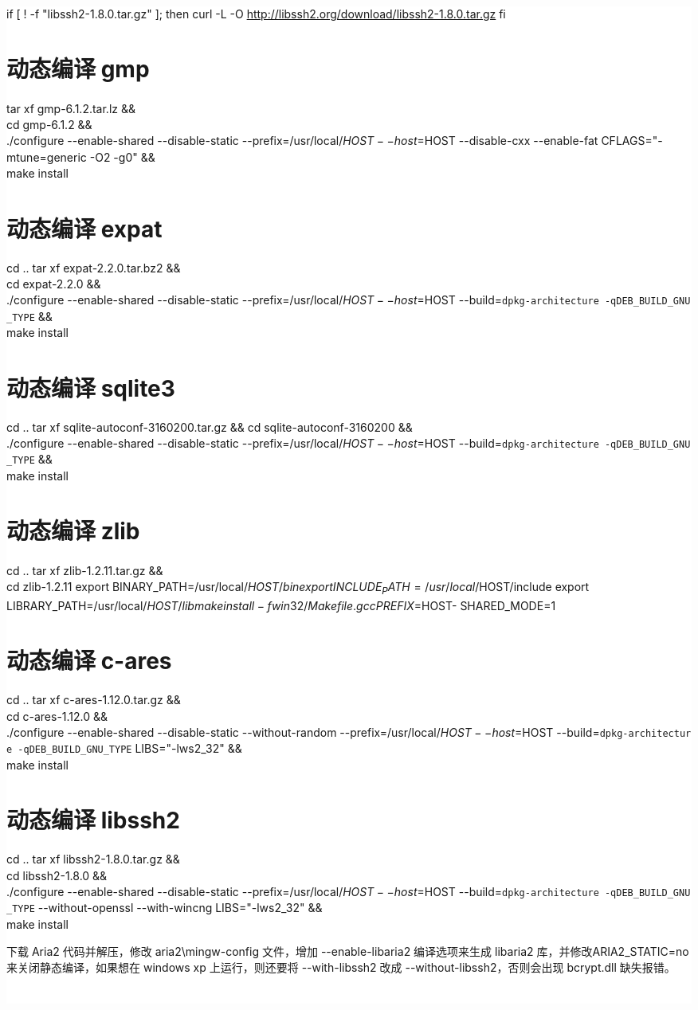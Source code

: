 if [ ! -f "libssh2-1.8.0.tar.gz" ]; then 
	curl -L -O http://libssh2.org/download/libssh2-1.8.0.tar.gz
fi

# 动态编译 gmp
tar xf gmp-6.1.2.tar.lz &amp;&amp; \
cd gmp-6.1.2 &amp;&amp; \
./configure --enable-shared --disable-static --prefix=/usr/local/$HOST --host=$HOST --disable-cxx --enable-fat CFLAGS="-mtune=generic -O2 -g0" &amp;&amp; \
make install

# 动态编译 expat
cd ..
tar xf expat-2.2.0.tar.bz2 &amp;&amp; \
cd expat-2.2.0 &amp;&amp; \
./configure --enable-shared --disable-static --prefix=/usr/local/$HOST --host=$HOST --build=`dpkg-architecture -qDEB_BUILD_GNU_TYPE` &amp;&amp; \
make install

# 动态编译 sqlite3
cd ..
tar xf sqlite-autoconf-3160200.tar.gz &amp;&amp; cd sqlite-autoconf-3160200 &amp;&amp; \
./configure --enable-shared --disable-static --prefix=/usr/local/$HOST --host=$HOST --build=`dpkg-architecture -qDEB_BUILD_GNU_TYPE` &amp;&amp; \
make install

# 动态编译 zlib
cd ..
tar xf zlib-1.2.11.tar.gz &amp;&amp; \
cd zlib-1.2.11
export BINARY_PATH=/usr/local/$HOST/bin
export INCLUDE_PATH=/usr/local/$HOST/include
export LIBRARY_PATH=/usr/local/$HOST/lib
make install -f win32/Makefile.gcc PREFIX=$HOST- SHARED_MODE=1

# 动态编译 c-ares
cd ..
tar xf c-ares-1.12.0.tar.gz &amp;&amp; \
cd c-ares-1.12.0 &amp;&amp; \
./configure --enable-shared --disable-static --without-random --prefix=/usr/local/$HOST --host=$HOST --build=`dpkg-architecture -qDEB_BUILD_GNU_TYPE` LIBS="-lws2_32" &amp;&amp; \
make install

# 动态编译 libssh2
cd ..
tar xf libssh2-1.8.0.tar.gz &amp;&amp; \
cd libssh2-1.8.0 &amp;&amp; \
./configure --enable-shared --disable-static --prefix=/usr/local/$HOST --host=$HOST --build=`dpkg-architecture -qDEB_BUILD_GNU_TYPE` --without-openssl --with-wincng LIBS="-lws2_32" &amp;&amp; \
make install</pre>
<p>
	下载 Aria2 代码并解压，修改 aria2\mingw-config 文件，增加 --enable-libaria2 编译选项来生成 libaria2 库，并修改ARIA2_STATIC=no 来关闭静态编译，如果想在 windows xp 上运行，则还要将 --with-libssh2 改成 --without-libssh2，否则会出现 bcrypt.dll 缺失报错。
</p>
<p>
	<br />
</p>
